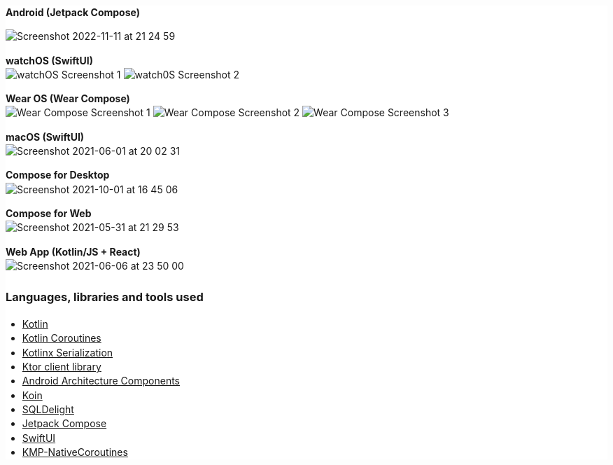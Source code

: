 **Android (Jetpack Compose)**
<br/>

<img width="1052" alt="Screenshot 2022-11-11 at 21 24 59" src="https://user-images.githubusercontent.com/6302/201433001-e6c12438-ca8f-4b35-912c-c602b1f43da6.png">



**watchOS (SwiftUI)**
<br/>
<img width="250" alt="watchOS Screenshot 1" src="https://user-images.githubusercontent.com/6302/139499100-dc5112b0-04b9-4bdc-9c30-9975f3608eb3.png">
<img width="250" alt="watch0S Screenshot 2" src="https://user-images.githubusercontent.com/6302/139499115-944b241d-8e92-428b-b86c-f599b456c4bf.png">



**Wear OS (Wear Compose)**
<br/>
<img width="250" alt="Wear Compose Screenshot 1" src="https://user-images.githubusercontent.com/6302/137623548-ac51ca72-572e-4009-8b34-315defdf93a5.png">
<img width="250" alt="Wear Compose Screenshot 2" src="https://user-images.githubusercontent.com/6302/137640396-851489bb-e41d-47ef-badb-e2d22454eee4.png">
<img width="250" alt="Wear Compose Screenshot 3" src="https://user-images.githubusercontent.com/6302/139468900-16ad4e95-41dc-427f-977c-b893b1751c78.png">


**macOS (SwiftUI)**
<br/>
<img width="937" alt="Screenshot 2021-06-01 at 20 02 31" src="https://user-images.githubusercontent.com/6302/120376983-6ec37e80-c314-11eb-8279-7acc0c2d5206.png">





**Compose for Desktop**
<br/>
<img width="912" alt="Screenshot 2021-10-01 at 16 45 06" src="https://user-images.githubusercontent.com/6302/135652185-4ce9d8e3-f06e-4e9d-9930-3e900267f8bd.png">


**Compose for Web**
<br/>
<img width="564" alt="Screenshot 2021-05-31 at 21 29 53" src="https://user-images.githubusercontent.com/6302/120240074-9dc7ea80-c257-11eb-9884-5870a3f4ef95.png">

**Web App (Kotlin/JS + React)**
<br/>
<img width="612" alt="Screenshot 2021-06-06 at 23 50 00" src="https://user-images.githubusercontent.com/19620536/120935764-eda82500-c721-11eb-9042-f15ade7473f7.png">



### Languages, libraries and tools used

* [Kotlin](https://kotlinlang.org/)
* [Kotlin Coroutines](https://kotlinlang.org/docs/reference/coroutines-overview.html)
* [Kotlinx Serialization](https://github.com/Kotlin/kotlinx.serialization)
* [Ktor client library](https://github.com/ktorio/ktor)
* [Android Architecture Components](https://developer.android.com/topic/libraries/architecture/index.html)
* [Koin](https://github.com/InsertKoinIO/koin)
* [SQLDelight](https://github.com/cashapp/sqldelight)
* [Jetpack Compose](https://developer.android.com/jetpack/compose)
* [SwiftUI](https://developer.apple.com/documentation/swiftui)
* [KMP-NativeCoroutines](https://github.com/rickclephas/KMP-NativeCoroutines)
